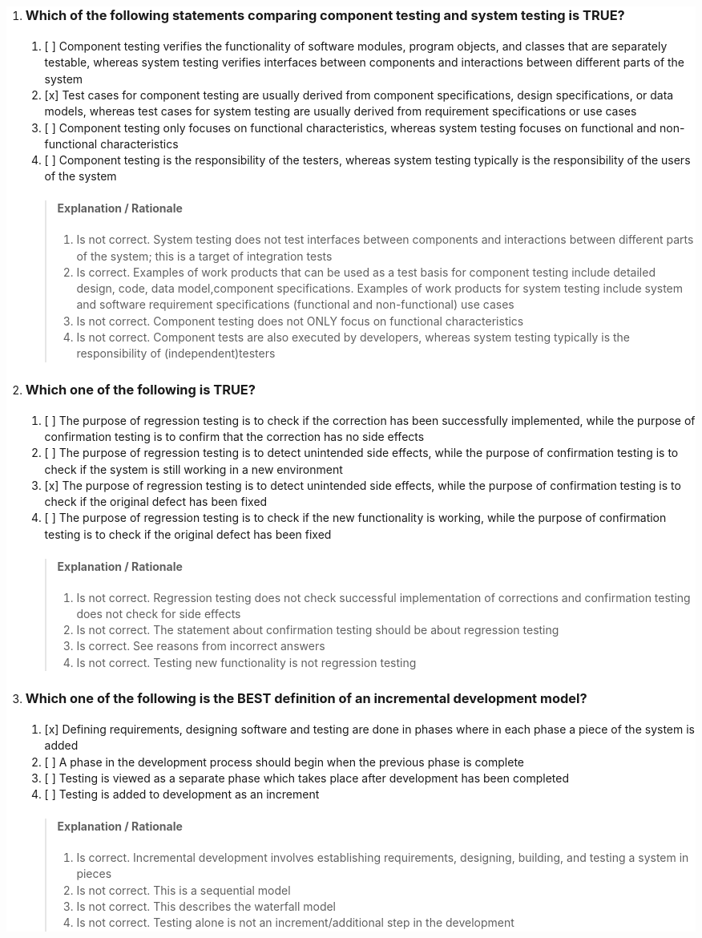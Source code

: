 1. ### Which of the following statements comparing component testing and system testing is TRUE?
    1. [ ] Component testing verifies the functionality of software modules, program objects, and classes that are separately testable, whereas system testing verifies interfaces between components and interactions between different parts of the system
    1. [x] Test cases for component testing are usually derived from component specifications, design specifications, or data models, whereas test cases for system testing are usually derived from requirement specifications or use cases
    1. [ ] Component testing only focuses on functional characteristics, whereas system testing focuses on functional and non-functional characteristics
    1. [ ] Component testing is the responsibility of the testers, whereas system testing typically is the responsibility of the users of the system

    > #### Explanation / Rationale
    > 1. Is not correct. System testing does not test interfaces between components and interactions between different parts of the system; this is a target of integration tests
    > 1. Is correct. Examples of work products that can be used as a test basis for component testing include detailed design, code, data model,component specifications. Examples of work products for system testing include system and software requirement specifications (functional and non-functional) use cases
    > 1. Is not correct. Component testing does not ONLY focus on functional characteristics
    > 1. Is not correct. Component tests are also executed by developers, whereas system testing typically is the responsibility of (independent)testers

1. ### Which one of the following is TRUE?
    1. [ ] The purpose of regression testing is to check if the correction has been successfully implemented, while the purpose of confirmation testing is to confirm that the correction has no side effects
    1. [ ] The purpose of regression testing is to detect unintended side effects, while the purpose of confirmation testing is to check if the system is still working in a new environment
    1. [x] The purpose of regression testing is to detect unintended side effects, while the purpose of confirmation testing is to check if the original defect has been fixed
    1. [ ] The purpose of regression testing is to check if the new functionality is working, while the purpose of confirmation testing is to check if the original defect has been fixed

    > #### Explanation / Rationale
    > 1. Is not correct. Regression testing does not check successful implementation of corrections and confirmation testing does not check for side effects
    > 1. Is not correct. The statement about confirmation testing should be about regression testing
    > 1. Is correct. See reasons from incorrect answers
    > 1. Is not correct. Testing new functionality is not regression testing

1. ### Which one of the following is the BEST definition of an incremental development model?
    1. [x] Defining requirements, designing software and testing are done in phases where in each phase a piece of the system is added
    1. [ ] A phase in the development process should begin when the previous phase is complete
    1. [ ] Testing is viewed as a separate phase which takes place after development has been completed
    1. [ ] Testing is added to development as an increment

    > #### Explanation / Rationale
    > 1. Is correct. Incremental development involves establishing requirements, designing, building, and testing a system in pieces
    > 1. Is not correct. This is a sequential model
    > 1. Is not correct. This describes the waterfall model
    > 1. Is not correct. Testing alone is not an increment/additional step in the development
